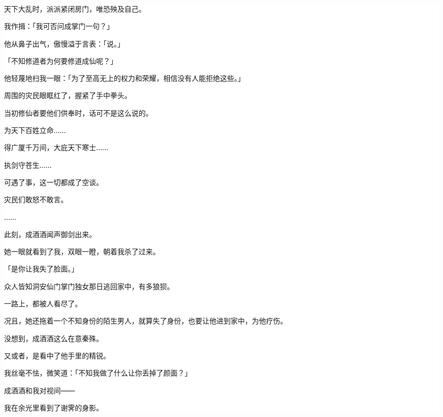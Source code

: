 
天下大乱时，派派紧闭房门，唯恐殃及自己。


我作揖：「我可否问成掌门一句？」


他从鼻子出气，傲慢溢于言表：「说。」


「不知修道者为何要修道成仙呢？」


他轻蔑地扫我一眼：「为了至高无上的权力和荣耀，相信没有人能拒绝这些。」


周围的灾民眼眶红了，握紧了手中拳头。


当初修仙者要他们供奉时，话可不是这么说的。


为天下百姓立命……


得广厦千万间，大庇天下寒士……


执剑守苍生……


可遇了事，这一切都成了空谈。


灾民们敢怒不敢言。


……


此刻，成酒酒闻声御剑出来。


她一眼就看到了我，双眼一瞪，朝着我杀了过来。


「是你让我失了脸面。」


众人皆知洞安仙门掌门独女那日逃回家中，有多狼狈。


一路上，都被人看尽了。


况且，她还拖着一个不知身份的陌生男人，就算失了身份，也要让他进到家中，为他疗伤。


没想到，成酒酒这么在意秦殊。


又或者，是看中了他手里的精锐。


我丝毫不怯，微笑道：「不知我做了什么让你丢掉了颜面？」


成酒酒和我对视间——


我在余光里看到了谢霁的身影。


